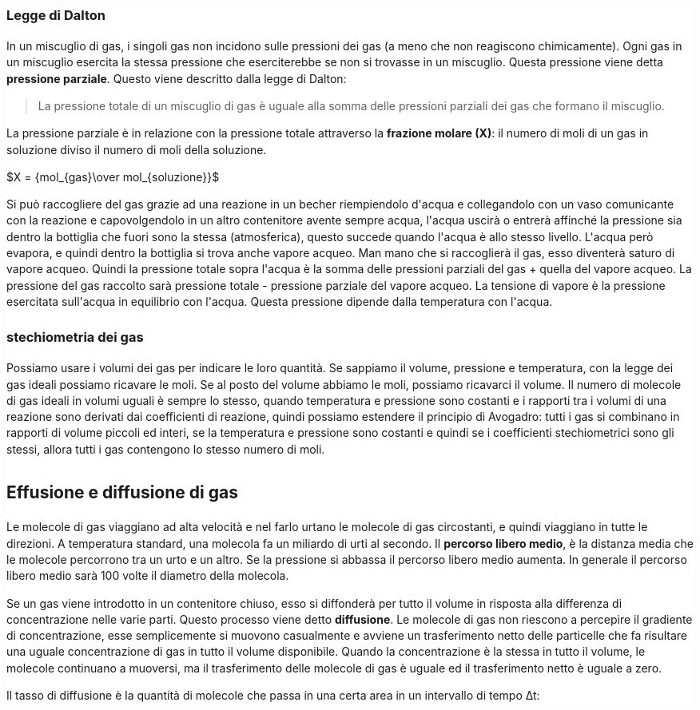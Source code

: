 ### Legge di Dalton

In un miscuglio di gas, i singoli gas non incidono sulle pressioni dei gas (a meno che non reagiscono chimicamente). Ogni gas in un miscuglio esercita la stessa pressione che eserciterebbe se non si trovasse in un miscuglio. Questa pressione viene detta **pressione parziale**. Questo viene descritto dalla legge di Dalton:

> La pressione totale di un miscuglio di gas è uguale alla somma delle pressioni parziali dei gas che formano il miscuglio.

La pressione parziale è in relazione con la pressione totale attraverso la **frazione molare (X)**: il numero di moli di un gas in soluzione diviso il numero di moli della soluzione. 

$X = {mol_{gas}\over mol_{soluzione}}$

Si può raccogliere del gas grazie ad una reazione in un becher riempiendolo d'acqua e collegandolo con un vaso comunicante con la reazione e capovolgendolo in un altro contenitore avente sempre acqua, l'acqua uscirà o entrerà affinché la pressione sia dentro la bottiglia che fuori sono la stessa (atmosferica), questo succede quando l'acqua è allo stesso livello. L'acqua però evapora, e quindi dentro la bottiglia si trova anche vapore acqueo. Man mano che si raccoglierà il gas, esso diventerà saturo di vapore acqueo. Quindi la pressione totale sopra l'acqua è la somma delle pressioni parziali del gas + quella del vapore acqueo. La pressione del gas raccolto sarà pressione totale - pressione parziale del vapore acqueo. La tensione di vapore è la pressione esercitata sull'acqua in equilibrio con l'acqua. Questa pressione dipende dalla temperatura con l'acqua.

### stechiometria dei gas

Possiamo usare i volumi dei gas per indicare le loro quantità. Se sappiamo il volume, pressione e temperatura, con la legge dei gas ideali possiamo ricavare le moli. Se al posto del volume abbiamo le moli, possiamo ricavarci il volume. Il numero di molecole di gas ideali in volumi uguali è sempre lo stesso, quando temperatura e pressione sono costanti e i rapporti tra i volumi di una reazione sono derivati dai coefficienti di reazione, quindi possiamo estendere il principio di Avogadro: tutti i gas si combinano in rapporti di volume piccoli ed interi, se la temperatura e pressione sono costanti e quindi se i coefficienti stechiometrici sono gli stessi, allora tutti i gas contengono lo stesso numero di moli. 

## Effusione e diffusione di gas

Le molecole di gas viaggiano ad alta velocità e nel farlo urtano le molecole di gas circostanti, e quindi viaggiano in tutte le direzioni. A temperatura standard, una molecola fa un miliardo di urti al secondo. Il **percorso libero medio**, è la distanza media che le molecole percorrono tra un urto e un altro. Se la pressione si abbassa il percorso libero medio aumenta. In generale il percorso libero medio sarà 100 volte il diametro della molecola. 

Se un gas viene introdotto in un contenitore chiuso, esso si diffonderà per tutto il volume in risposta alla differenza di concentrazione nelle varie parti. Questo processo viene detto **diffusione**. Le molecole di gas non riescono a percepire il gradiente di concentrazione, esse semplicemente si muovono casualmente e avviene un trasferimento netto delle particelle che fa risultare una uguale concentrazione di gas in tutto il volume disponibile. Quando la concentrazione è la stessa in tutto il volume, le molecole continuano a muoversi, ma il trasferimento delle molecole di gas è uguale ed il trasferimento netto è uguale a zero.  

Il tasso di diffusione è la quantità di molecole che passa in una certa area in un intervallo di tempo ∆t:
